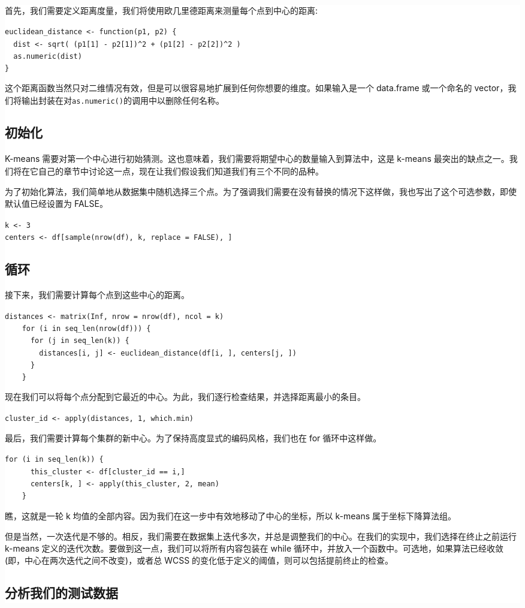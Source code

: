 首先，我们需要定义距离度量，我们将使用欧几里德距离来测量每个点到中心的距离:

```
euclidean_distance <- function(p1, p2) {
  dist <- sqrt( (p1[1] - p2[1])^2 + (p1[2] - p2[2])^2 )
  as.numeric(dist)
}
```

这个距离函数当然只对二维情况有效，但是可以很容易地扩展到任何你想要的维度。如果输入是一个 data.frame 或一个命名的 vector，我们将输出封装在对`as.numeric()`的调用中以删除任何名称。

## 初始化

K-means 需要对第一个中心进行初始猜测。这也意味着，我们需要将期望中心的数量输入到算法中，这是 k-means 最突出的缺点之一。我们将在它自己的章节中讨论这一点，现在让我们假设我们知道我们有三个不同的品种。

为了初始化算法，我们简单地从数据集中随机选择三个点。为了强调我们需要在没有替换的情况下这样做，我也写出了这个可选参数，即使默认值已经设置为 FALSE。

```
k <- 3 
centers <- df[sample(nrow(df), k, replace = FALSE), ]
```

## 循环

接下来，我们需要计算每个点到这些中心的距离。

```
distances <- matrix(Inf, nrow = nrow(df), ncol = k)
    for (i in seq_len(nrow(df))) {
      for (j in seq_len(k)) {
        distances[i, j] <- euclidean_distance(df[i, ], centers[j, ])
      }
    }
```

现在我们可以将每个点分配到它最近的中心。为此，我们逐行检查结果，并选择距离最小的条目。

```
cluster_id <- apply(distances, 1, which.min)
```

最后，我们需要计算每个集群的新中心。为了保持高度显式的编码风格，我们也在 for 循环中这样做。

```
for (i in seq_len(k)) {
      this_cluster <- df[cluster_id == i,]
      centers[k, ] <- apply(this_cluster, 2, mean)
    }
```

瞧，这就是一轮 k 均值的全部内容。因为我们在这一步中有效地移动了中心的坐标，所以 k-means 属于坐标下降算法组。

但是当然，一次迭代是不够的。相反，我们需要在数据集上迭代多次，并总是调整我们的中心。在我们的实现中，我们选择在终止之前运行 k-means 定义的迭代次数。要做到这一点，我们可以将所有内容包装在 while 循环中，并放入一个函数中。可选地，如果算法已经收敛(即，中心在两次迭代之间不改变)，或者总 WCSS 的变化低于定义的阈值，则可以包括提前终止的检查。

## 分析我们的测试数据

